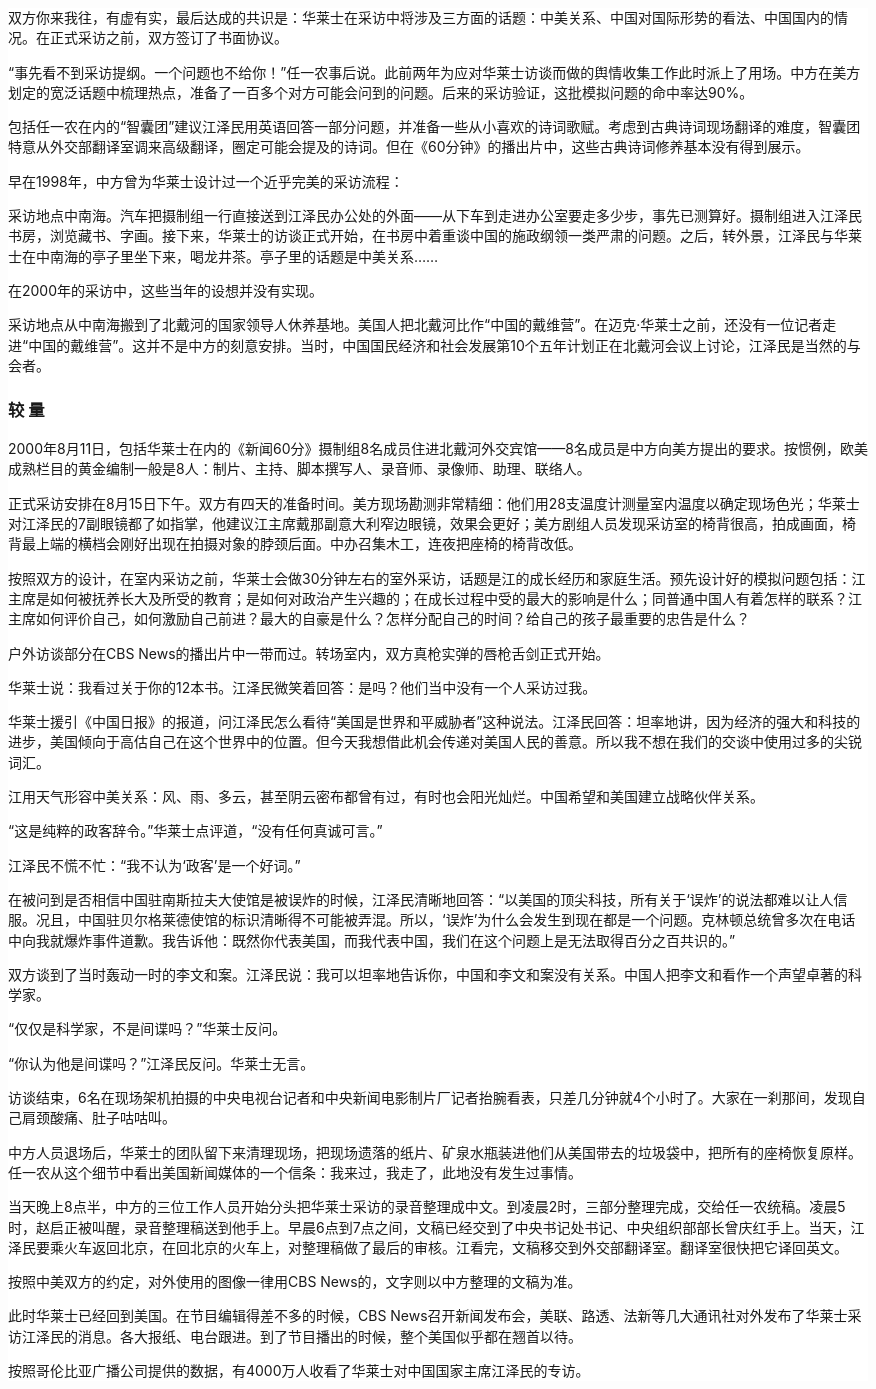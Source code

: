 双方你来我往，有虚有实，最后达成的共识是：华莱士在采访中将涉及三方面的话题：中美关系、中国对国际形势的看法、中国国内的情况。在正式采访之前，双方签订了书面协议。

“事先看不到采访提纲。一个问题也不给你！”任一农事后说。此前两年为应对华莱士访谈而做的舆情收集工作此时派上了用场。中方在美方划定的宽泛话题中梳理热点，准备了一百多个对方可能会问到的问题。后来的采访验证，这批模拟问题的命中率达90%。

包括任一农在内的“智囊团”建议江泽民用英语回答一部分问题，并准备一些从小喜欢的诗词歌赋。考虑到古典诗词现场翻译的难度，智囊团特意从外交部翻译室调来高级翻译，圈定可能会提及的诗词。但在《60分钟》的播出片中，这些古典诗词修养基本没有得到展示。

早在1998年，中方曾为华莱士设计过一个近乎完美的采访流程：

采访地点中南海。汽车把摄制组一行直接送到江泽民办公处的外面——从下车到走进办公室要走多少步，事先已测算好。摄制组进入江泽民书房，浏览藏书、字画。接下来，华莱士的访谈正式开始，在书房中着重谈中国的施政纲领一类严肃的问题。之后，转外景，江泽民与华莱士在中南海的亭子里坐下来，喝龙井茶。亭子里的话题是中美关系……

在2000年的采访中，这些当年的设想并没有实现。

采访地点从中南海搬到了北戴河的国家领导人休养基地。美国人把北戴河比作“中国的戴维营”。在迈克·华莱士之前，还没有一位记者走进“中国的戴维营”。这并不是中方的刻意安排。当时，中国国民经济和社会发展第10个五年计划正在北戴河会议上讨论，江泽民是当然的与会者。

### 较 量

2000年8月11日，包括华莱士在内的《新闻60分》摄制组8名成员住进北戴河外交宾馆——8名成员是中方向美方提出的要求。按惯例，欧美成熟栏目的黄金编制一般是8人：制片、主持、脚本撰写人、录音师、录像师、助理、联络人。

正式采访安排在8月15日下午。双方有四天的准备时间。美方现场勘测非常精细：他们用28支温度计测量室内温度以确定现场色光；华莱士对江泽民的7副眼镜都了如指掌，他建议江主席戴那副意大利窄边眼镜，效果会更好；美方剧组人员发现采访室的椅背很高，拍成画面，椅背最上端的横档会刚好出现在拍摄对象的脖颈后面。中办召集木工，连夜把座椅的椅背改低。

按照双方的设计，在室内采访之前，华莱士会做30分钟左右的室外采访，话题是江的成长经历和家庭生活。预先设计好的模拟问题包括：江主席是如何被抚养长大及所受的教育；是如何对政治产生兴趣的；在成长过程中受的最大的影响是什么；同普通中国人有着怎样的联系？江主席如何评价自己，如何激励自己前进？最大的自豪是什么？怎样分配自己的时间？给自己的孩子最重要的忠告是什么？

户外访谈部分在CBS News的播出片中一带而过。转场室内，双方真枪实弹的唇枪舌剑正式开始。

华莱士说：我看过关于你的12本书。江泽民微笑着回答：是吗？他们当中没有一个人采访过我。

华莱士援引《中国日报》的报道，问江泽民怎么看待“美国是世界和平威胁者”这种说法。江泽民回答：坦率地讲，因为经济的强大和科技的进步，美国倾向于高估自己在这个世界中的位置。但今天我想借此机会传递对美国人民的善意。所以我不想在我们的交谈中使用过多的尖锐词汇。

江用天气形容中美关系：风、雨、多云，甚至阴云密布都曾有过，有时也会阳光灿烂。中国希望和美国建立战略伙伴关系。

“这是纯粹的政客辞令。”华莱士点评道，“没有任何真诚可言。”

江泽民不慌不忙：“我不认为‘政客’是一个好词。”

在被问到是否相信中国驻南斯拉夫大使馆是被误炸的时候，江泽民清晰地回答：“以美国的顶尖科技，所有关于‘误炸’的说法都难以让人信服。况且，中国驻贝尔格莱德使馆的标识清晰得不可能被弄混。所以，‘误炸’为什么会发生到现在都是一个问题。克林顿总统曾多次在电话中向我就爆炸事件道歉。我告诉他：既然你代表美国，而我代表中国，我们在这个问题上是无法取得百分之百共识的。”

双方谈到了当时轰动一时的李文和案。江泽民说：我可以坦率地告诉你，中国和李文和案没有关系。中国人把李文和看作一个声望卓著的科学家。

“仅仅是科学家，不是间谍吗？”华莱士反问。

“你认为他是间谍吗？”江泽民反问。华莱士无言。

访谈结束，6名在现场架机拍摄的中央电视台记者和中央新闻电影制片厂记者抬腕看表，只差几分钟就4个小时了。大家在一刹那间，发现自己肩颈酸痛、肚子咕咕叫。

中方人员退场后，华莱士的团队留下来清理现场，把现场遗落的纸片、矿泉水瓶装进他们从美国带去的垃圾袋中，把所有的座椅恢复原样。任一农从这个细节中看出美国新闻媒体的一个信条：我来过，我走了，此地没有发生过事情。

当天晚上8点半，中方的三位工作人员开始分头把华莱士采访的录音整理成中文。到凌晨2时，三部分整理完成，交给任一农统稿。凌晨5时，赵启正被叫醒，录音整理稿送到他手上。早晨6点到7点之间，文稿已经交到了中央书记处书记、中央组织部部长曾庆红手上。当天，江泽民要乘火车返回北京，在回北京的火车上，对整理稿做了最后的审核。江看完，文稿移交到外交部翻译室。翻译室很快把它译回英文。

按照中美双方的约定，对外使用的图像一律用CBS News的，文字则以中方整理的文稿为准。

此时华莱士已经回到美国。在节目编辑得差不多的时候，CBS News召开新闻发布会，美联、路透、法新等几大通讯社对外发布了华莱士采访江泽民的消息。各大报纸、电台跟进。到了节目播出的时候，整个美国似乎都在翘首以待。

按照哥伦比亚广播公司提供的数据，有4000万人收看了华莱士对中国国家主席江泽民的专访。
